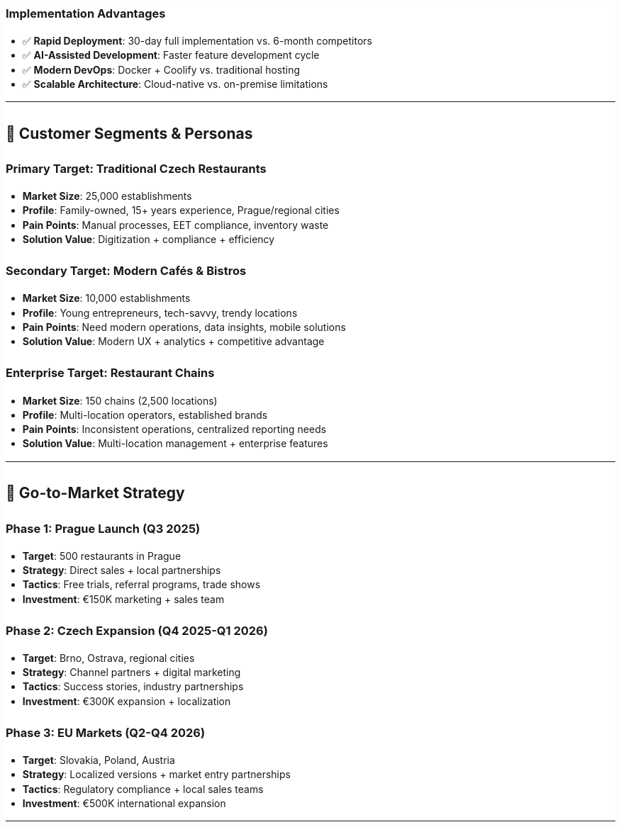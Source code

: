 ### **Implementation Advantages**
- ✅ **Rapid Deployment**: 30-day full implementation vs. 6-month competitors
- ✅ **AI-Assisted Development**: Faster feature development cycle
- ✅ **Modern DevOps**: Docker + Coolify vs. traditional hosting
- ✅ **Scalable Architecture**: Cloud-native vs. on-premise limitations

---

## 🎯 **Customer Segments & Personas**

### **Primary Target: Traditional Czech Restaurants**
- **Market Size**: 25,000 establishments
- **Profile**: Family-owned, 15+ years experience, Prague/regional cities
- **Pain Points**: Manual processes, EET compliance, inventory waste
- **Solution Value**: Digitization + compliance + efficiency

### **Secondary Target: Modern Cafés & Bistros**
- **Market Size**: 10,000 establishments  
- **Profile**: Young entrepreneurs, tech-savvy, trendy locations
- **Pain Points**: Need modern operations, data insights, mobile solutions
- **Solution Value**: Modern UX + analytics + competitive advantage

### **Enterprise Target: Restaurant Chains**
- **Market Size**: 150 chains (2,500 locations)
- **Profile**: Multi-location operators, established brands
- **Pain Points**: Inconsistent operations, centralized reporting needs
- **Solution Value**: Multi-location management + enterprise features

---

## 🚀 **Go-to-Market Strategy**

### **Phase 1: Prague Launch** (Q3 2025)
- **Target**: 500 restaurants in Prague
- **Strategy**: Direct sales + local partnerships
- **Tactics**: Free trials, referral programs, trade shows
- **Investment**: €150K marketing + sales team

### **Phase 2: Czech Expansion** (Q4 2025-Q1 2026)
- **Target**: Brno, Ostrava, regional cities
- **Strategy**: Channel partners + digital marketing
- **Tactics**: Success stories, industry partnerships
- **Investment**: €300K expansion + localization

### **Phase 3: EU Markets** (Q2-Q4 2026)
- **Target**: Slovakia, Poland, Austria
- **Strategy**: Localized versions + market entry partnerships
- **Tactics**: Regulatory compliance + local sales teams
- **Investment**: €500K international expansion

---